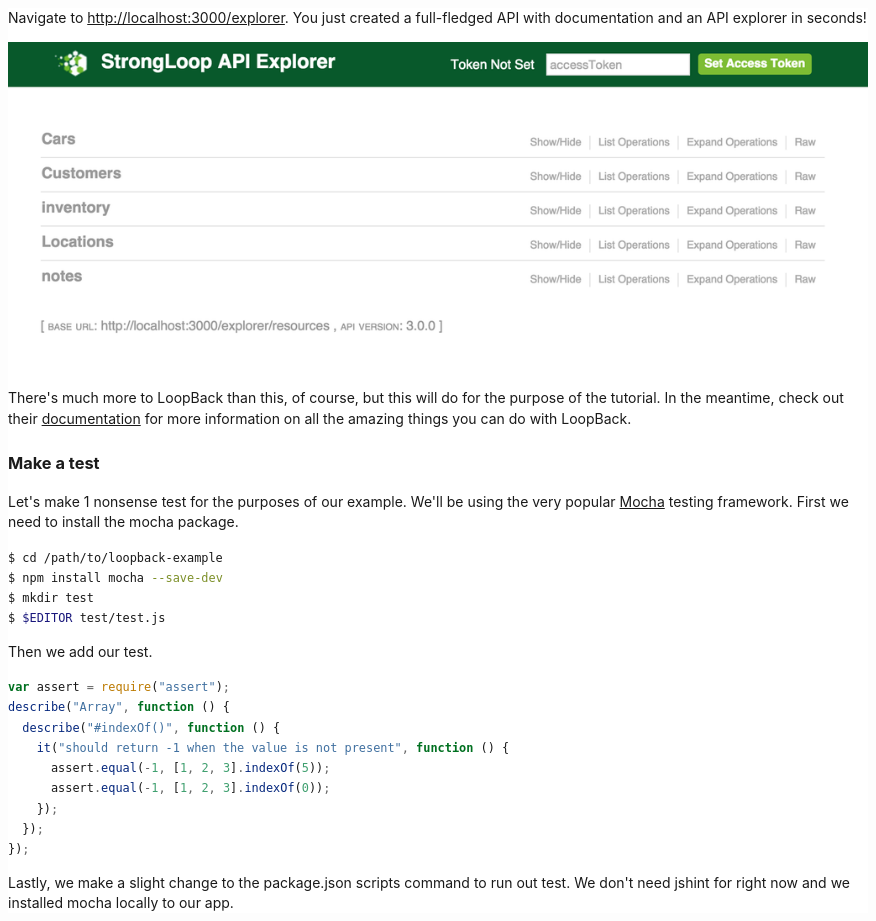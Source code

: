 Navigate to [http://localhost:3000/explorer](http://localhost:3000/explorer). You just created a full-fledged API with documentation and an API explorer in seconds!

![api explorer](/assets/images/2015-03-22-jenkins-loopback-bitbucket/api_explorer.png)

There's much more to LoopBack than this, of course, but this will do for the purpose of the tutorial. In the meantime, check out their [documentation](http://docs.strongloop.com/display/SL/Installing+StrongLoop) for more information on all the amazing things you can do with LoopBack.

### Make a test

Let's make 1 nonsense test for the purposes of our example. We'll be using the very popular [Mocha](http://mochajs.org/) testing framework. First we need to install the mocha package.

```bash
$ cd /path/to/loopback-example
$ npm install mocha --save-dev
$ mkdir test
$ $EDITOR test/test.js
```

Then we add our test.

```javascript
var assert = require("assert");
describe("Array", function () {
  describe("#indexOf()", function () {
    it("should return -1 when the value is not present", function () {
      assert.equal(-1, [1, 2, 3].indexOf(5));
      assert.equal(-1, [1, 2, 3].indexOf(0));
    });
  });
});
```

Lastly, we make a slight change to the package.json scripts command to run out test. We don't need jshint for right now and we installed mocha locally to our app.
